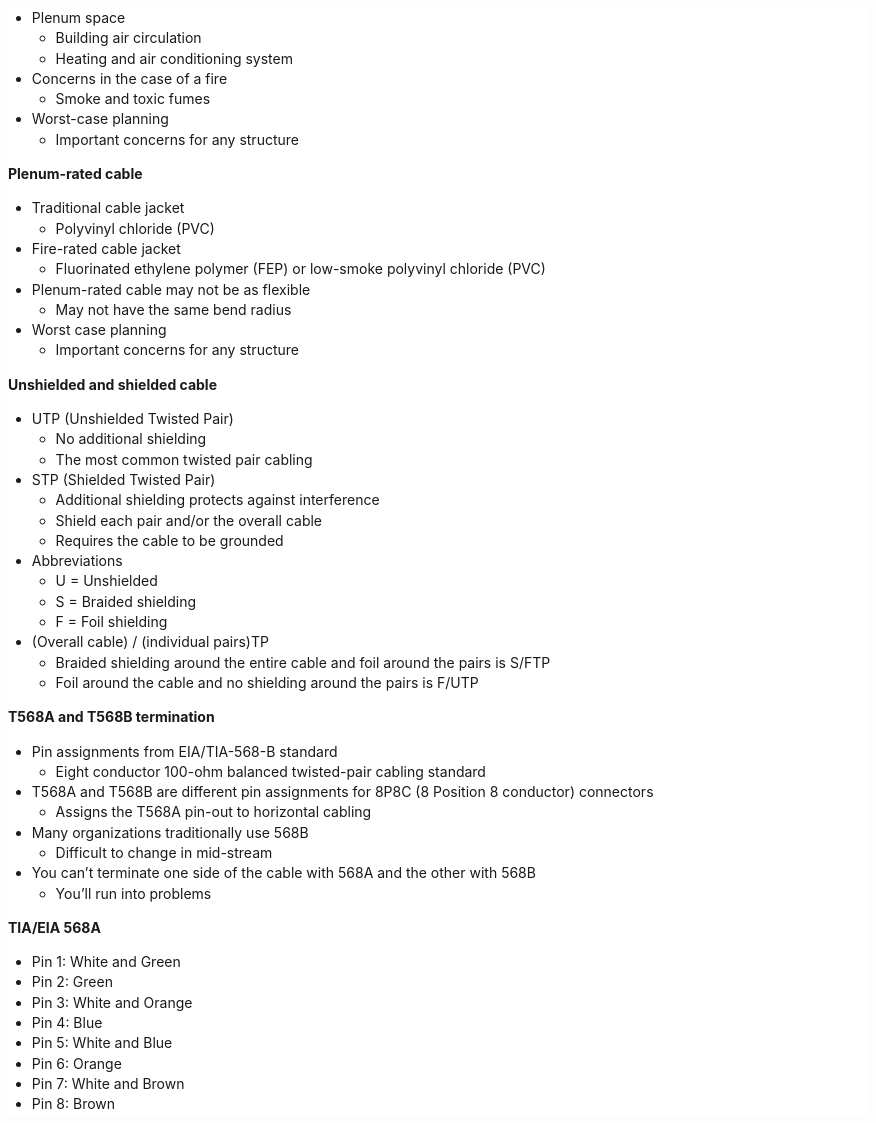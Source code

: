 - Plenum space
  - Building air circulation
  - Heating and air conditioning system
- Concerns in the case of a fire
  - Smoke and toxic fumes
- Worst-case planning
  - Important concerns for any structure

**Plenum-rated cable**

- Traditional cable jacket
  - Polyvinyl chloride (PVC)
- Fire-rated cable jacket
  - Fluorinated ethylene polymer (FEP) or low-smoke polyvinyl chloride (PVC)
- Plenum-rated cable may not be as flexible
  - May not have the same bend radius
- Worst case planning
  - Important concerns for any structure

**Unshielded and shielded cable**

- UTP (Unshielded Twisted Pair)
  - No additional shielding
  - The most common twisted pair cabling
- STP (Shielded Twisted Pair)
  - Additional shielding protects against interference
  - Shield each pair and/or the overall cable
  - Requires the cable to be grounded
- Abbreviations
  - U = Unshielded
  - S = Braided shielding
  - F = Foil shielding
- (Overall cable) / (individual pairs)TP
  - Braided shielding around the entire cable and foil around the pairs is S/FTP
  - Foil around the cable and no shielding around the pairs is F/UTP

**T568A and T568B termination**

- Pin assignments from EIA/TIA-568-B standard
  - Eight conductor 100-ohm balanced twisted-pair cabling standard
- T568A and T568B are different pin assignments for 8P8C (8 Position 8 conductor) connectors
  - Assigns the T568A pin-out to horizontal cabling
- Many organizations traditionally use 568B
  - Difficult to change in mid-stream
- You can’t terminate one side of the cable with 568A and the other with 568B
  - You’ll run into problems

**TIA/EIA 568A**

- Pin 1: White and Green
- Pin 2: Green
- Pin 3: White and Orange
- Pin 4: Blue
- Pin 5: White and Blue
- Pin 6: Orange
- Pin 7: White and Brown
- Pin 8: Brown
